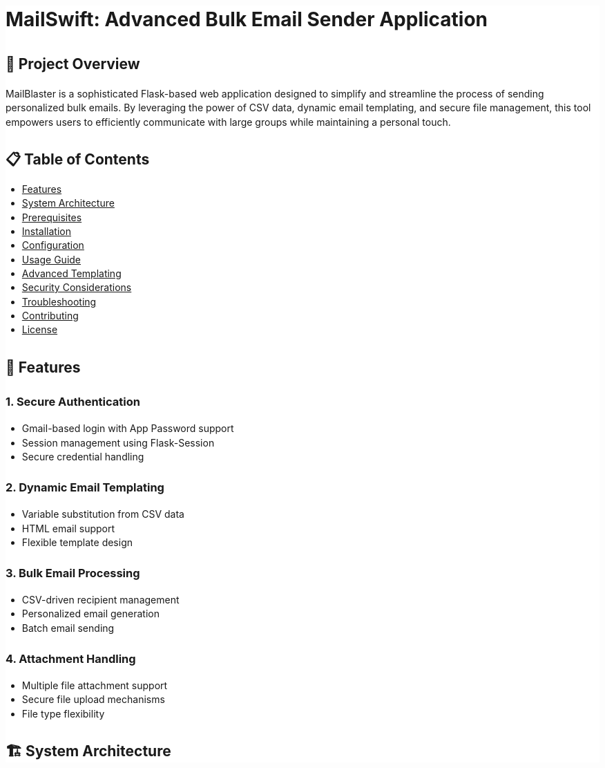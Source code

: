 # MailSwift: Advanced Bulk Email Sender Application

## 🚀 Project Overview

MailBlaster is a sophisticated Flask-based web application designed to simplify and streamline the process of sending personalized bulk emails. By leveraging the power of CSV data, dynamic email templating, and secure file management, this tool empowers users to efficiently communicate with large groups while maintaining a personal touch.

## 📋 Table of Contents

- [Features](#features)
- [System Architecture](#system-architecture)
- [Prerequisites](#prerequisites)
- [Installation](#installation)
- [Configuration](#configuration)
- [Usage Guide](#usage-guide)
- [Advanced Templating](#advanced-templating)
- [Security Considerations](#security-considerations)
- [Troubleshooting](#troubleshooting)
- [Contributing](#contributing)
- [License](#license)

## 🌟 Features

### 1. Secure Authentication

- Gmail-based login with App Password support
- Session management using Flask-Session
- Secure credential handling

### 2. Dynamic Email Templating

- Variable substitution from CSV data
- HTML email support
- Flexible template design

### 3. Bulk Email Processing

- CSV-driven recipient management
- Personalized email generation
- Batch email sending

### 4. Attachment Handling

- Multiple file attachment support
- Secure file upload mechanisms
- File type flexibility

## 🏗️ System Architecture

